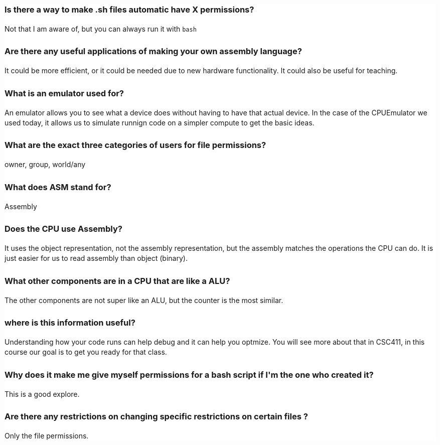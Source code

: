 
### Is there a way to make .sh files automatic have X permissions? 

Not that I am aware of, but you can always run it with `bash`

### Are there any useful applications of making your own assembly language?

It could be more efficient, or it could be needed due to new hardware functionality.  It could also be useful for teaching. 

### What is an emulator used for?

An emulator allows you to see what a device does without having to have that actual device.  In the case of the CPUEmulator we used today, it allows us to simulate runnign code on a simpler compute to get the basic ideas. 


### What are the exact three categories of users for file permissions?

owner, group, world/any


### What does ASM stand for?

Assembly


### Does the CPU use Assembly?

It uses the object representation, not the assembly representation, but the assembly matches the operations the CPU can do.  It is just easier for us to read assembly than object (binary).


### What other components are in a CPU that are like a ALU?

The other components are not super like an ALU, but the counter is the most similar. 


### where is this information useful?

Understanding how your code runs can help debug and it can help you optmize.  You will see more about that in CSC411, in this course our goal is to get you ready for that class. 

### Why does it make me give myself permissions for a bash script if I'm the one who created it?

This is a good explore. 

### Are there any restrictions on changing specific restrictions on certain files ?

Only the file permissions. 
